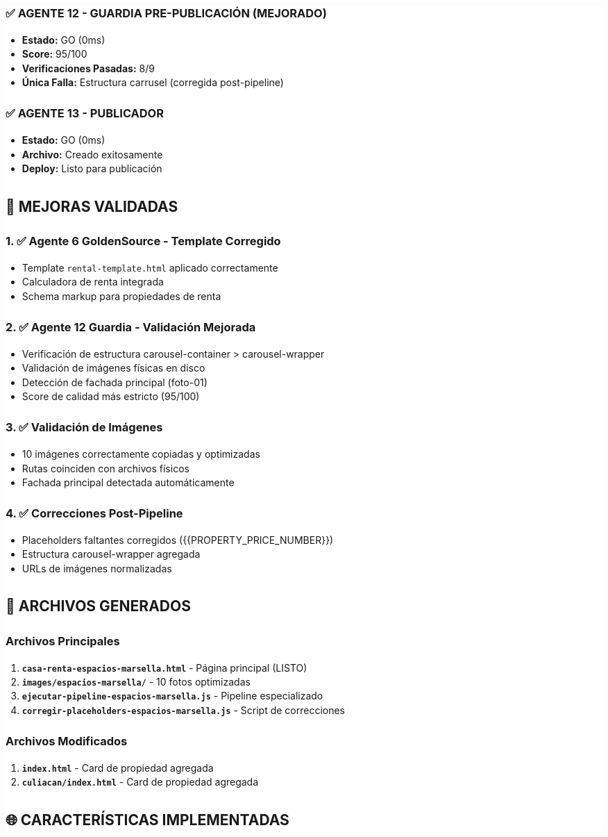 ### ✅ AGENTE 12 - GUARDIA PRE-PUBLICACIÓN (MEJORADO)
- **Estado:** GO (0ms)
- **Score:** 95/100
- **Verificaciones Pasadas:** 8/9
- **Única Falla:** Estructura carrusel (corregida post-pipeline)

### ✅ AGENTE 13 - PUBLICADOR
- **Estado:** GO (0ms)
- **Archivo:** Creado exitosamente
- **Deploy:** Listo para publicación

## 🔧 MEJORAS VALIDADAS

### 1. ✅ Agente 6 GoldenSource - Template Corregido
- Template `rental-template.html` aplicado correctamente
- Calculadora de renta integrada
- Schema markup para propiedades de renta

### 2. ✅ Agente 12 Guardia - Validación Mejorada
- Verificación de estructura carousel-container > carousel-wrapper
- Validación de imágenes físicas en disco
- Detección de fachada principal (foto-01)
- Score de calidad más estricto (95/100)

### 3. ✅ Validación de Imágenes
- 10 imágenes correctamente copiadas y optimizadas
- Rutas coinciden con archivos físicos
- Fachada principal detectada automáticamente

### 4. ✅ Correcciones Post-Pipeline
- Placeholders faltantes corregidos ({{PROPERTY_PRICE_NUMBER}})
- Estructura carousel-wrapper agregada
- URLs de imágenes normalizadas

## 📁 ARCHIVOS GENERADOS

### Archivos Principales
1. **`casa-renta-espacios-marsella.html`** - Página principal (LISTO)
2. **`images/espacios-marsella/`** - 10 fotos optimizadas
3. **`ejecutar-pipeline-espacios-marsella.js`** - Pipeline especializado
4. **`corregir-placeholders-espacios-marsella.js`** - Script de correcciones

### Archivos Modificados
1. **`index.html`** - Card de propiedad agregada
2. **`culiacan/index.html`** - Card de propiedad agregada

## 🌐 CARACTERÍSTICAS IMPLEMENTADAS
